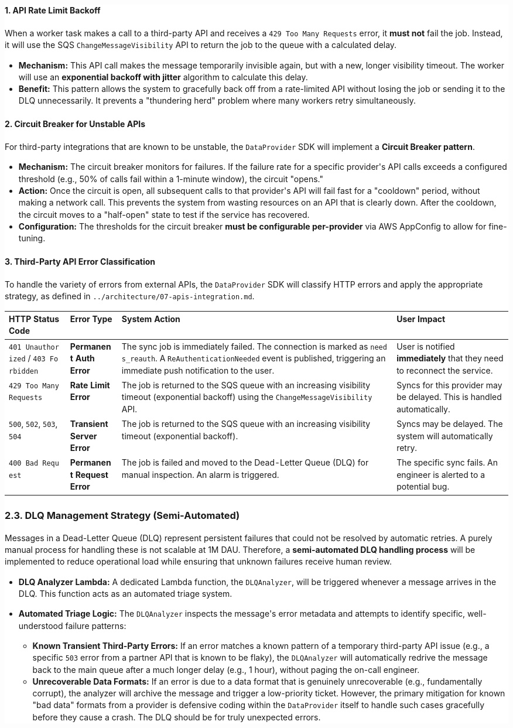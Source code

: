 #### 1. API Rate Limit Backoff
When a worker task makes a call to a third-party API and receives a `429 Too Many Requests` error, it **must not** fail the job. Instead, it will use the SQS `ChangeMessageVisibility` API to return the job to the queue with a calculated delay.
*   **Mechanism:** This API call makes the message temporarily invisible again, but with a new, longer visibility timeout. The worker will use an **exponential backoff with jitter** algorithm to calculate this delay.
*   **Benefit:** This pattern allows the system to gracefully back off from a rate-limited API without losing the job or sending it to the DLQ unnecessarily. It prevents a "thundering herd" problem where many workers retry simultaneously.

#### 2. Circuit Breaker for Unstable APIs
For third-party integrations that are known to be unstable, the `DataProvider` SDK will implement a **Circuit Breaker pattern**.
*   **Mechanism:** The circuit breaker monitors for failures. If the failure rate for a specific provider's API calls exceeds a configured threshold (e.g., 50% of calls fail within a 1-minute window), the circuit "opens."
*   **Action:** Once the circuit is open, all subsequent calls to that provider's API will fail fast for a "cooldown" period, without making a network call. This prevents the system from wasting resources on an API that is clearly down. After the cooldown, the circuit moves to a "half-open" state to test if the service has recovered.
*   **Configuration:** The thresholds for the circuit breaker **must be configurable per-provider** via AWS AppConfig to allow for fine-tuning.

#### 3. Third-Party API Error Classification
To handle the variety of errors from external APIs, the `DataProvider` SDK will classify HTTP errors and apply the appropriate strategy, as defined in `../architecture/07-apis-integration.md`.

| HTTP Status Code | Error Type | System Action | User Impact |
| :--- | :--- | :--- | :--- |
| `401 Unauthorized` / `403 Forbidden` | **Permanent Auth Error** | The sync job is immediately failed. The connection is marked as `needs_reauth`. A `ReAuthenticationNeeded` event is published, triggering an immediate push notification to the user. | User is notified **immediately** that they need to reconnect the service. |
| `429 Too Many Requests` | **Rate Limit Error** | The job is returned to the SQS queue with an increasing visibility timeout (exponential backoff) using the `ChangeMessageVisibility` API. | Syncs for this provider may be delayed. This is handled automatically. |
| `500`, `502`, `503`, `504` | **Transient Server Error** | The job is returned to the SQS queue with an increasing visibility timeout (exponential backoff). | Syncs may be delayed. The system will automatically retry. |
| `400 Bad Request` | **Permanent Request Error** | The job is failed and moved to the Dead-Letter Queue (DLQ) for manual inspection. An alarm is triggered. | The specific sync fails. An engineer is alerted to a potential bug. |

### 2.3. DLQ Management Strategy (Semi-Automated)

Messages in a Dead-Letter Queue (DLQ) represent persistent failures that could not be resolved by automatic retries. A purely manual process for handling these is not scalable at 1M DAU. Therefore, a **semi-automated DLQ handling process** will be implemented to reduce operational load while ensuring that unknown failures receive human review.

*   **DLQ Analyzer Lambda:** A dedicated Lambda function, the `DLQAnalyzer`, will be triggered whenever a message arrives in the DLQ. This function acts as an automated triage system.

*   **Automated Triage Logic:** The `DLQAnalyzer` inspects the message's error metadata and attempts to identify specific, well-understood failure patterns:
    *   **Known Transient Third-Party Errors:** If an error matches a known pattern of a temporary third-party API issue (e.g., a specific `503` error from a partner API that is known to be flaky), the `DLQAnalyzer` will automatically redrive the message back to the main queue after a much longer delay (e.g., 1 hour), without paging the on-call engineer.
    *   **Unrecoverable Data Formats:** If an error is due to a data format that is genuinely unrecoverable (e.g., fundamentally corrupt), the analyzer will archive the message and trigger a low-priority ticket. However, the primary mitigation for known "bad data" formats from a provider is defensive coding within the `DataProvider` itself to handle such cases gracefully before they cause a crash. The DLQ should be for truly unexpected errors.
